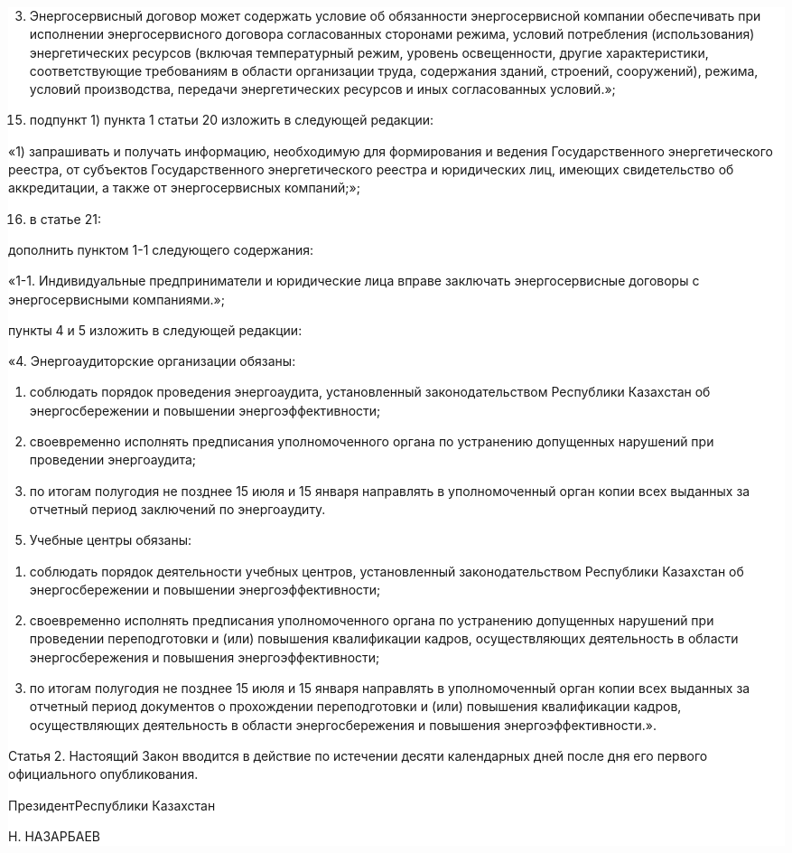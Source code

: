 3. Энергосервисный договор может содержать условие об обязанности энергосервисной компании обеспечивать при исполнении энергосервисного договора согласованных сторонами режима, условий потребления (использования) энергетических ресурсов (включая температурный режим, уровень освещенности, другие характеристики, соответствующие требованиям в области организации труда, содержания зданий, строений, сооружений), режима, условий производства, передачи энергетических ресурсов и иных согласованных условий.»;

15) подпункт 1) пункта 1 статьи 20 изложить в следующей редакции:

«1) запрашивать и получать информацию, необходимую для формирования и ведения Государственного энергетического реестра, от субъектов Государственного энергетического реестра и юридических лиц, имеющих свидетельство об аккредитации, а также от энергосервисных компаний;»;

16) в статье 21:

дополнить пунктом 1-1 следующего содержания:

«1-1. Индивидуальные предприниматели и юридические лица вправе заключать энергосервисные договоры с энергосервисными компаниями.»;

пункты 4 и 5 изложить в следующей редакции:

«4. Энергоаудиторские организации обязаны:

1) соблюдать порядок проведения энергоаудита, установленный законодательством Республики Казахстан об энергосбережении и повышении энергоэффективности;

2) своевременно исполнять предписания уполномоченного органа по устранению допущенных нарушений при проведении энергоаудита;

3) по итогам полугодия не позднее 15 июля и 15 января направлять в уполномоченный орган копии всех выданных за отчетный период заключений по энергоаудиту.

5. Учебные центры обязаны:

1) соблюдать порядок деятельности учебных центров, установленный законодательством Республики Казахстан об энергосбережении и повышении энергоэффективности;

2) своевременно исполнять предписания уполномоченного органа по устранению допущенных нарушений при проведении переподготовки и (или) повышения квалификации кадров, осуществляющих деятельность в области энергосбережения и повышения энергоэффективности;

3) по итогам полугодия не позднее 15 июля и 15 января направлять в уполномоченный орган копии всех выданных за отчетный период документов о прохождении переподготовки и (или) повышения квалификации кадров, осуществляющих деятельность в области энергосбережения и повышения энергоэффективности.».

Статья 2. Настоящий Закон вводится в действие по истечении десяти календарных дней после дня его первого официального опубликования.

ПрезидентРеспублики Казахстан

­Н. НАЗАРБАЕВ

